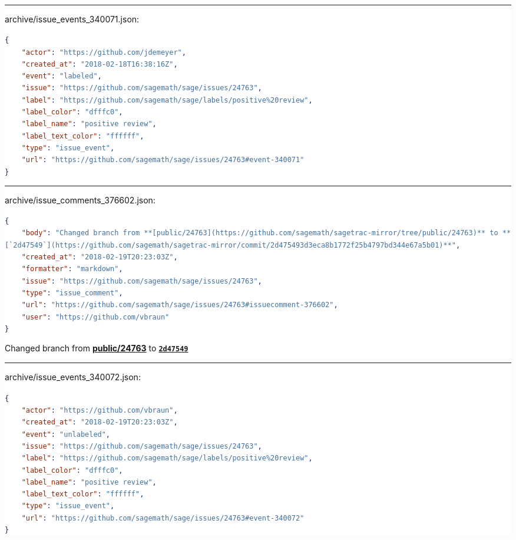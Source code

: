 

---

archive/issue_events_340071.json:
```json
{
    "actor": "https://github.com/jdemeyer",
    "created_at": "2018-02-18T16:38:16Z",
    "event": "labeled",
    "issue": "https://github.com/sagemath/sage/issues/24763",
    "label": "https://github.com/sagemath/sage/labels/positive%20review",
    "label_color": "dfffc0",
    "label_name": "positive review",
    "label_text_color": "ffffff",
    "type": "issue_event",
    "url": "https://github.com/sagemath/sage/issues/24763#event-340071"
}
```



---

archive/issue_comments_376602.json:
```json
{
    "body": "Changed branch from **[public/24763](https://github.com/sagemath/sagetrac-mirror/tree/public/24763)** to **[`2d47549`](https://github.com/sagemath/sagetrac-mirror/commit/2d475493d3eca8b1772f25b4797bd344e67a5b01)**",
    "created_at": "2018-02-19T20:23:03Z",
    "formatter": "markdown",
    "issue": "https://github.com/sagemath/sage/issues/24763",
    "type": "issue_comment",
    "url": "https://github.com/sagemath/sage/issues/24763#issuecomment-376602",
    "user": "https://github.com/vbraun"
}
```

Changed branch from **[public/24763](https://github.com/sagemath/sagetrac-mirror/tree/public/24763)** to **[`2d47549`](https://github.com/sagemath/sagetrac-mirror/commit/2d475493d3eca8b1772f25b4797bd344e67a5b01)**



---

archive/issue_events_340072.json:
```json
{
    "actor": "https://github.com/vbraun",
    "created_at": "2018-02-19T20:23:03Z",
    "event": "unlabeled",
    "issue": "https://github.com/sagemath/sage/issues/24763",
    "label": "https://github.com/sagemath/sage/labels/positive%20review",
    "label_color": "dfffc0",
    "label_name": "positive review",
    "label_text_color": "ffffff",
    "type": "issue_event",
    "url": "https://github.com/sagemath/sage/issues/24763#event-340072"
}
```
